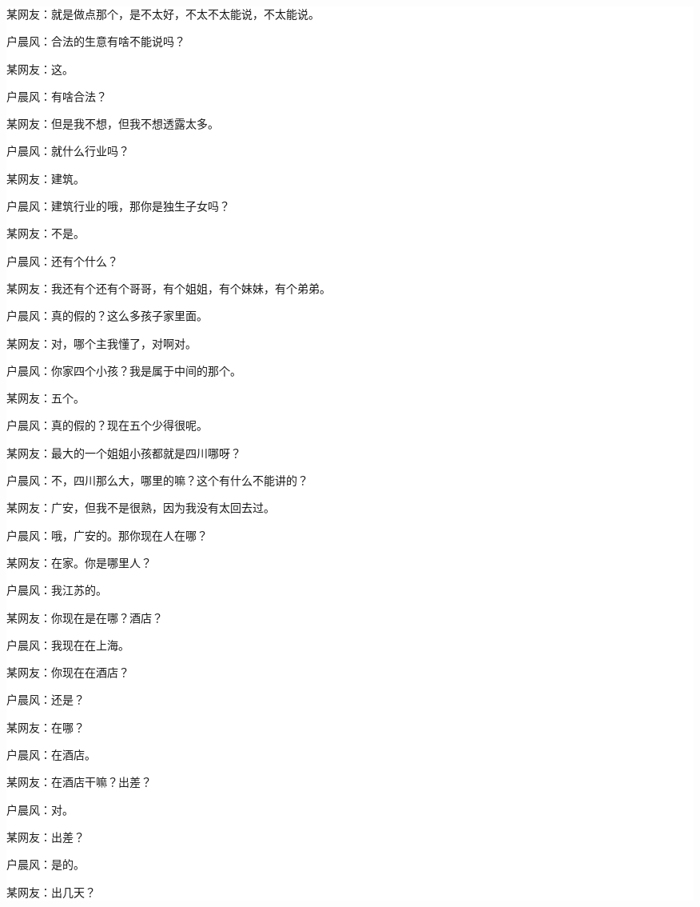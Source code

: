某网友：就是做点那个，是不太好，不太不太能说，不太能说。

户晨风：合法的生意有啥不能说吗？

某网友：这。

户晨风：有啥合法？

某网友：但是我不想，但我不想透露太多。

户晨风：就什么行业吗？

某网友：建筑。

户晨风：建筑行业的哦，那你是独生子女吗？

某网友：不是。

户晨风：还有个什么？

某网友：我还有个还有个哥哥，有个姐姐，有个妹妹，有个弟弟。

户晨风：真的假的？这么多孩子家里面。

某网友：对，哪个主我懂了，对啊对。

户晨风：你家四个小孩？我是属于中间的那个。

某网友：五个。

户晨风：真的假的？现在五个少得很呢。

某网友：最大的一个姐姐小孩都就是四川哪呀？

户晨风：不，四川那么大，哪里的嘛？这个有什么不能讲的？

某网友：广安，但我不是很熟，因为我没有太回去过。

户晨风：哦，广安的。那你现在人在哪？

某网友：在家。你是哪里人？

户晨风：我江苏的。

某网友：你现在是在哪？酒店？

户晨风：我现在在上海。

某网友：你现在在酒店？

户晨风：还是？

某网友：在哪？

户晨风：在酒店。

某网友：在酒店干嘛？出差？

户晨风：对。

某网友：出差？

户晨风：是的。

某网友：出几天？
